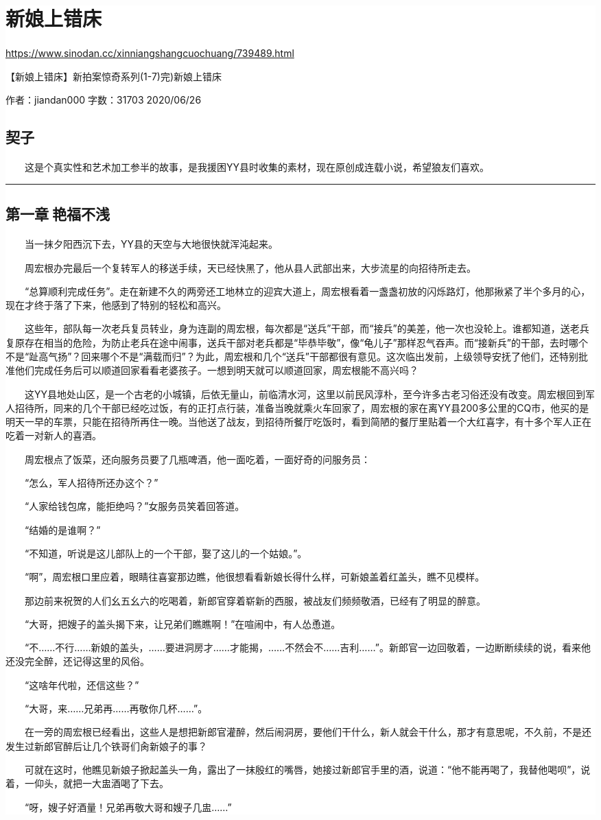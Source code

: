 # 新娘上错床

https://www.sinodan.cc/xinniangshangcuochuang/739489.html

【新娘上错床】新拍案惊奇系列(1-7)完)新娘上错床

作者：jiandan000
字数：31703
2020/06/26

## 契子

　　这是个真实性和艺术加工参半的故事，是我援困YY县时收集的素材，现在原创成连载小说，希望狼友们喜欢。

----------------------------------------

## 第一章 艳福不浅

　　当一抹夕阳西沉下去，YY县的天空与大地很快就浑沌起来。

　　周宏根办完最后一个复转军人的移送手续，天已经快黑了，他从县人武部出来，大步流星的向招待所走去。

　　“总算顺利完成任务”。走在新建不久的两旁还工地林立的迎宾大道上，周宏根看着一盏盏初放的闪烁路灯，他那揪紧了半个多月的心，现在才终于落了下来，他感到了特别的轻松和高兴。

　　这些年，部队每一次老兵复员转业，身为连副的周宏根，每次都是“送兵”干部，而“接兵”的美差，他一次也没轮上。谁都知道，送老兵复原存在相当的危险，为防止老兵在途中闹事，送兵干部对老兵都是“毕恭毕敬”，像“龟儿子”那样忍气吞声。而“接新兵”的干部，去时哪个不是“趾高气扬”？回来哪个不是“满载而归”？为此，周宏根和几个“送兵”干部都很有意见。这次临出发前，上级领导安抚了他们，还特别批准他们完成任务后可以顺道回家看看老婆孩子。一想到明天就可以顺道回家，周宏根能不高兴吗？

　　这YY县地处山区，是一个古老的小城镇，后依无量山，前临清水河，这里以前民风淳朴，至今许多古老习俗还没有改变。周宏根回到军人招待所，同来的几个干部已经吃过饭，有的正打点行装，准备当晚就乘火车回家了，周宏根的家在离YY县200多公里的CQ市，他买的是明天一早的车票，只能在招待所再住一晚。当他送了战友，到招待所餐厅吃饭时，看到简陋的餐厅里贴着一个大红喜字，有十多个军人正在吃着一对新人的喜酒。

　　周宏根点了饭菜，还向服务员要了几瓶啤酒，他一面吃着，一面好奇的问服务员：

　　“怎么，军人招待所还办这个？”

　　“人家给钱包席，能拒绝吗？”女服务员笑着回答道。

　　“结婚的是谁啊？”

　　“不知道，听说是这儿部队上的一个干部，娶了这儿的一个姑娘。”。

　　“啊”，周宏根口里应着，眼睛往喜宴那边瞧，他很想看看新娘长得什么样，可新娘盖着红盖头，瞧不见模样。

　　那边前来祝贺的人们幺五幺六的吃喝着，新郎官穿着崭新的西服，被战友们频频敬酒，已经有了明显的醉意。

　　“大哥，把嫂子的盖头揭下来，让兄弟们瞧瞧啊！”在喧闹中，有人怂恿道。

　　“不……不行……新娘的盖头，……要进洞房才……才能揭，……不然会不……吉利……”。新郎官一边回敬着，一边断断续续的说，看来他还没完全醉，还记得这里的风俗。

　　“这啥年代啦，还信这些？”

　　“大哥，来……兄弟再……再敬你几杯……”。

　　在一旁的周宏根已经看出，这些人是想把新郎官灌醉，然后闹洞房，要他们干什么，新人就会干什么，那才有意思呢，不久前，不是还发生过新郎官醉后让几个铁哥们肏新娘子的事？

　　可就在这时，他瞧见新娘子掀起盖头一角，露出了一抹殷红的嘴唇，她接过新郎官手里的酒，说道：“他不能再喝了，我替他喝呗”，说着，一仰头，就把一大盅酒喝了下去。

　　“呀，嫂子好酒量！兄弟再敬大哥和嫂子几盅……”
